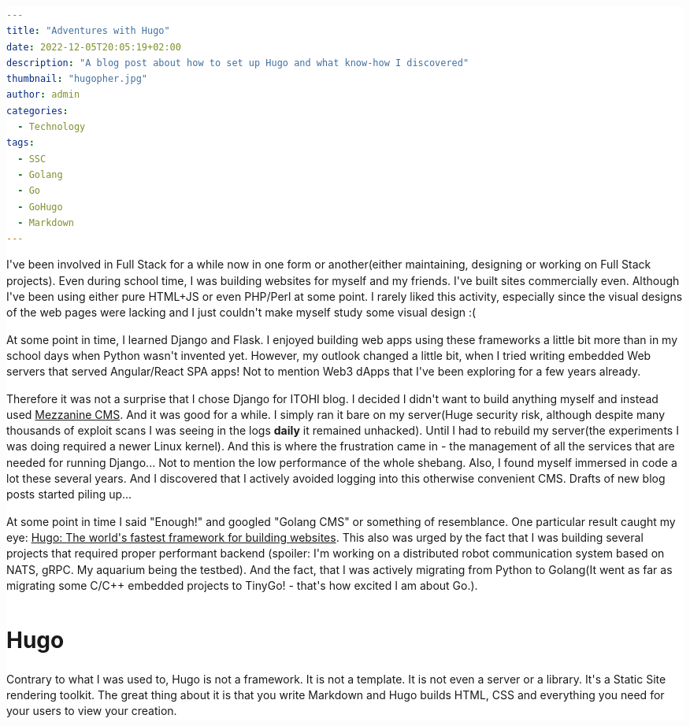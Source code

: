 ```yaml
---
title: "Adventures with Hugo"
date: 2022-12-05T20:05:19+02:00
description: "A blog post about how to set up Hugo and what know-how I discovered"
thumbnail: "hugopher.jpg"
author: admin
categories:
  - Technology
tags:
  - SSC
  - Golang
  - Go
  - GoHugo
  - Markdown
---
```


I've been involved in Full Stack for a while now in one form or another(either maintaining, designing or working on Full Stack projects). Even during school time, I was building websites for myself and my friends. I've built sites commercially even.
Although I've been using either pure HTML+JS or even PHP/Perl at some point. I rarely liked this activity, especially since the visual designs of the web pages were lacking and I just couldn't make myself study some visual design :(

At some point in time, I learned Django and Flask. I enjoyed building web apps using these frameworks a little bit more than in my school days when Python wasn't invented yet.
However, my outlook changed a little bit, when I tried writing embedded Web servers that served Angular/React SPA apps! Not to mention Web3 dApps that I've been exploring for a few years already.

Therefore it was not a surprise that I chose Django for ITOHI blog. I decided I didn't want to build anything myself and instead used [Mezzanine CMS](https://github.com/stephenmcd/mezzanine). And it was good for a while. I simply ran it bare on my server(Huge security risk, although despite many thousands of exploit scans I was seeing in the logs **daily** it remained unhacked).
Until I had to rebuild my server(the experiments I was doing required a newer Linux kernel). And this is where the frustration came in - the management of all the services that are needed for running Django... Not to mention the low performance of the whole shebang.
Also, I found myself immersed in code a lot these several years. And I discovered that I actively avoided logging into this otherwise convenient CMS. Drafts of new blog posts started piling up...

At some point in time I said "Enough!" and googled "Golang CMS" or something of resemblance. One particular result caught my eye: [Hugo: The world's fastest framework for building websites](https://gohugo.io).
This also was urged by the fact that I was building several projects that required proper performant backend (spoiler: I'm working on a distributed robot communication system based on NATS, gRPC. My aquarium being the testbed). And the fact, that I was actively migrating from Python to Golang(It went as far as migrating some C/C++ embedded projects to TinyGo! - that's how excited I am about Go.).

# Hugo

Contrary to what I was used to, Hugo is not a framework. It is not a template. It is not even a server or a library. It's a Static Site rendering toolkit.
The great thing about it is that you write Markdown and Hugo builds HTML, CSS and everything you need for your users to view your creation.
